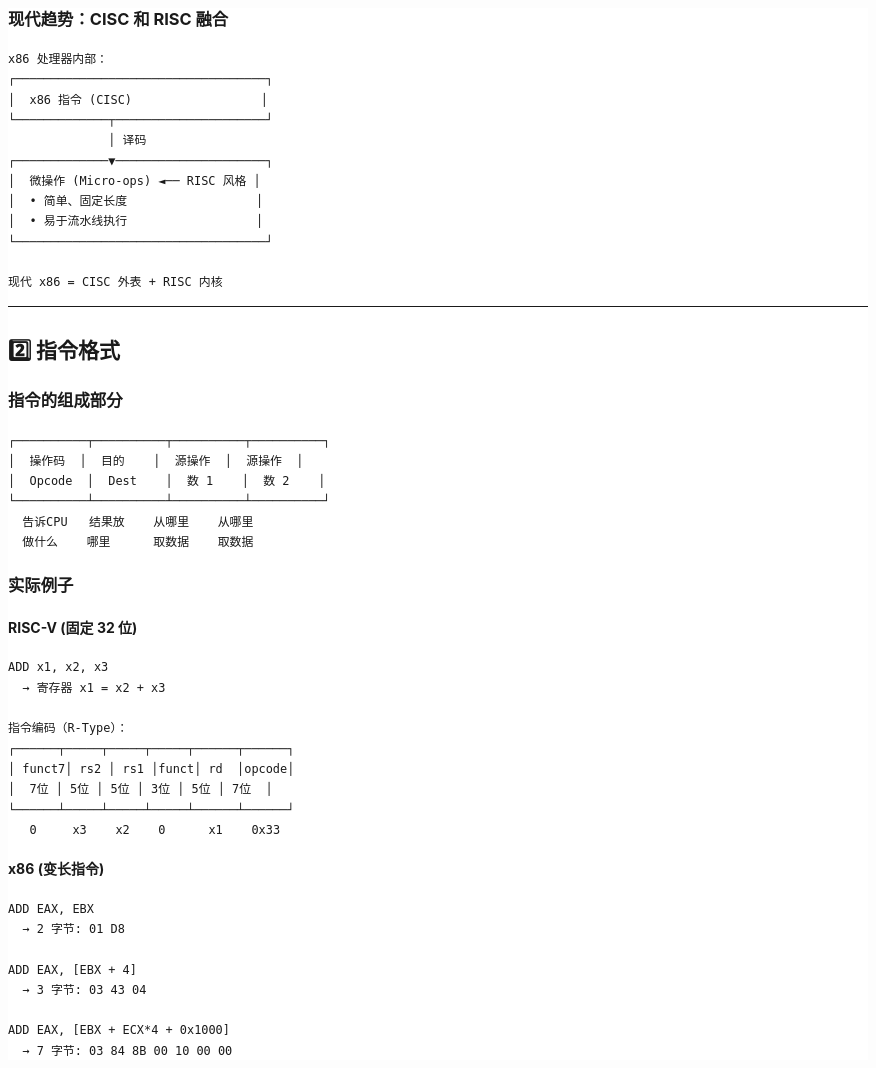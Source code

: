 ### 现代趋势：CISC 和 RISC 融合

```
x86 处理器内部：
┌───────────────────────────────────┐
│  x86 指令 (CISC)                  │
└─────────────┬─────────────────────┘
              │ 译码
┌─────────────▼─────────────────────┐
│  微操作 (Micro-ops) ◄── RISC 风格 │
│  • 简单、固定长度                  │
│  • 易于流水线执行                  │
└───────────────────────────────────┘

现代 x86 = CISC 外表 + RISC 内核
```

---

## 2️⃣ 指令格式

### 指令的组成部分

```
┌──────────┬──────────┬──────────┬──────────┐
│  操作码  │  目的    │  源操作  │  源操作  │
│  Opcode  │  Dest    │  数 1    │  数 2    │
└──────────┴──────────┴──────────┴──────────┘
  告诉CPU   结果放    从哪里    从哪里
  做什么    哪里      取数据    取数据
```

### 实际例子

#### RISC-V (固定 32 位)
```
ADD x1, x2, x3
  → 寄存器 x1 = x2 + x3

指令编码（R-Type）：
┌──────┬─────┬─────┬─────┬──────┬──────┐
│ funct7│ rs2 │ rs1 │funct│ rd  │opcode│
│  7位 │ 5位 │ 5位 │ 3位 │ 5位 │ 7位  │
└──────┴─────┴─────┴─────┴──────┴──────┘
   0     x3    x2    0      x1    0x33
```

#### x86 (变长指令)
```
ADD EAX, EBX
  → 2 字节: 01 D8

ADD EAX, [EBX + 4]
  → 3 字节: 03 43 04

ADD EAX, [EBX + ECX*4 + 0x1000]
  → 7 字节: 03 84 8B 00 10 00 00
```
